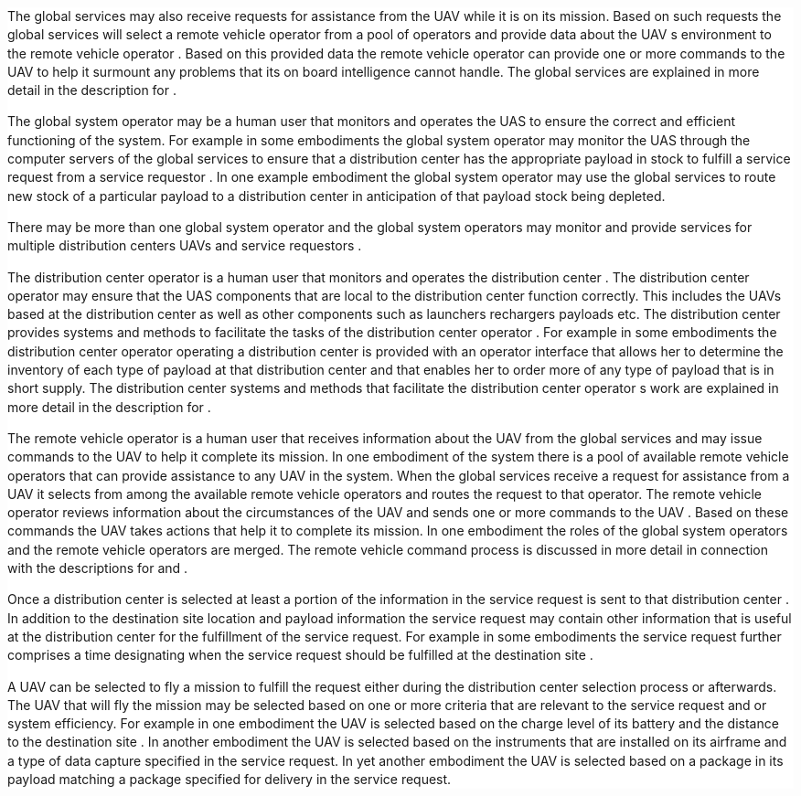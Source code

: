 The global services may also receive requests for assistance from the UAV while it is on its mission. Based on such requests the global services will select a remote vehicle operator from a pool of operators and provide data about the UAV s environment to the remote vehicle operator . Based on this provided data the remote vehicle operator can provide one or more commands to the UAV to help it surmount any problems that its on board intelligence cannot handle. The global services are explained in more detail in the description for .

The global system operator may be a human user that monitors and operates the UAS to ensure the correct and efficient functioning of the system. For example in some embodiments the global system operator may monitor the UAS through the computer servers of the global services to ensure that a distribution center has the appropriate payload in stock to fulfill a service request from a service requestor . In one example embodiment the global system operator may use the global services to route new stock of a particular payload to a distribution center in anticipation of that payload stock being depleted.

There may be more than one global system operator and the global system operators may monitor and provide services for multiple distribution centers UAVs and service requestors .

The distribution center operator is a human user that monitors and operates the distribution center . The distribution center operator may ensure that the UAS components that are local to the distribution center function correctly. This includes the UAVs based at the distribution center as well as other components such as launchers rechargers payloads etc. The distribution center provides systems and methods to facilitate the tasks of the distribution center operator . For example in some embodiments the distribution center operator operating a distribution center is provided with an operator interface that allows her to determine the inventory of each type of payload at that distribution center and that enables her to order more of any type of payload that is in short supply. The distribution center systems and methods that facilitate the distribution center operator s work are explained in more detail in the description for .

The remote vehicle operator is a human user that receives information about the UAV from the global services and may issue commands to the UAV to help it complete its mission. In one embodiment of the system there is a pool of available remote vehicle operators that can provide assistance to any UAV in the system. When the global services receive a request for assistance from a UAV it selects from among the available remote vehicle operators and routes the request to that operator. The remote vehicle operator reviews information about the circumstances of the UAV and sends one or more commands to the UAV . Based on these commands the UAV takes actions that help it to complete its mission. In one embodiment the roles of the global system operators and the remote vehicle operators are merged. The remote vehicle command process is discussed in more detail in connection with the descriptions for and .

Once a distribution center is selected at least a portion of the information in the service request is sent to that distribution center . In addition to the destination site location and payload information the service request may contain other information that is useful at the distribution center for the fulfillment of the service request. For example in some embodiments the service request further comprises a time designating when the service request should be fulfilled at the destination site .

A UAV can be selected to fly a mission to fulfill the request either during the distribution center selection process or afterwards. The UAV that will fly the mission may be selected based on one or more criteria that are relevant to the service request and or system efficiency. For example in one embodiment the UAV is selected based on the charge level of its battery and the distance to the destination site . In another embodiment the UAV is selected based on the instruments that are installed on its airframe and a type of data capture specified in the service request. In yet another embodiment the UAV is selected based on a package in its payload matching a package specified for delivery in the service request.
